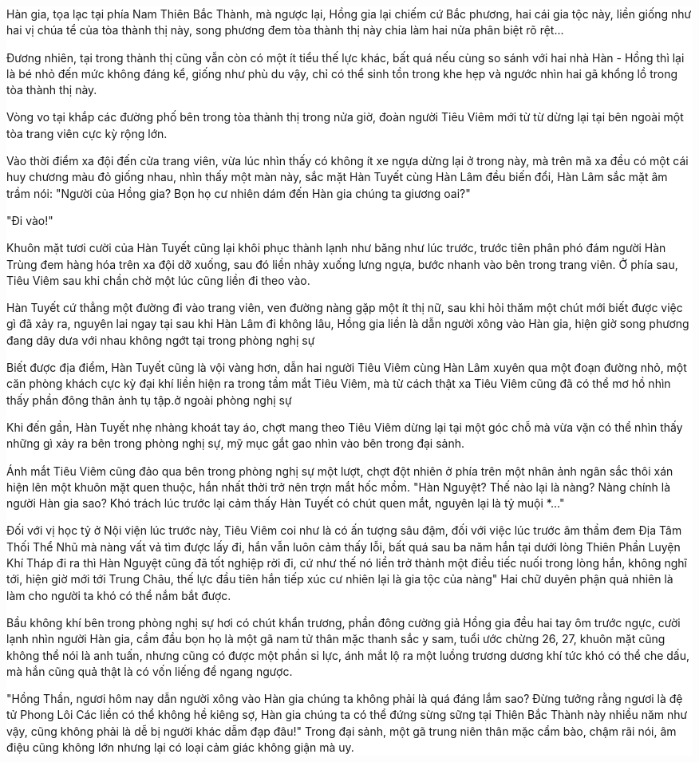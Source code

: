 Hàn gia, tọa lạc tại phía Nam Thiên Bắc Thành, mà ngược lại, Hồng gia lại chiếm cứ Bắc phương, hai cái gia tộc này, liền giống như hai vị chúa tể của tòa thành thị này, song phương đem tòa thành thị này chia làm hai nửa phân biệt rõ rệt...

Đương nhiên, tại trong thành thị cũng vẫn còn có một ít tiểu thế lực khác, bất quá nếu cùng so sánh với hai nhà Hàn - Hồng thì lại là bé nhỏ đến mức không đáng kể, giống như phù du vậy, chỉ có thể sinh tồn trong khe hẹp và ngước nhìn hai gã khổng lồ trong tòa thành thị này.

Vòng vo tại khắp các đường phố bên trong tòa thành thị trong nửa giờ, đoàn người Tiêu Viêm mới từ từ dừng lại tại bên ngoài một tòa trang viên cực kỳ rộng lớn.

Vào thời điểm xa đội đến cửa trang viên, vừa lúc nhìn thấy có không ít xe ngựa dừng lại ở trong này, mà trên mã xa đều có một cái huy chương màu đỏ giống nhau, nhìn thấy một màn này, sắc mặt Hàn Tuyết cùng Hàn Lâm đều biến đổi, Hàn Lâm sắc mặt âm trầm nói: "Người của Hồng gia? Bọn họ cư nhiên dám đến Hàn gia chúng ta giương oai?"

"Đi vào!"

Khuôn mặt tươi cười của Hàn Tuyết cũng lại khôi phục thành lạnh như băng như lúc trước, trước tiên phân phó đám người Hàn Trùng đem hàng hóa trên xa đội dỡ xuống, sau đó liền nhảy xuống lưng ngựa, bước nhanh vào bên trong trang viên. Ở phía sau, Tiêu Viêm sau khi chần chờ một lúc cũng liền đi theo vào.

Hàn Tuyết cứ thẳng một đường đi vào trang viên, ven đường nàng gặp một ít thị nữ, sau khi hỏi thăm một chút mới biết được việc gì đã xảy ra, nguyên lai ngay tại sau khi Hàn Lâm đi không lâu, Hồng gia liền là dẫn người xông vào Hàn gia, hiện giờ song phương đang dây dưa với nhau không ngớt tại trong phòng nghị sự

Biết được địa điểm, Hàn Tuyết cũng là vội vàng hơn, dẫn hai người Tiêu Viêm cùng Hàn Lâm xuyên qua một đoạn đường nhỏ, một căn phòng khách cực kỳ đại khí liền hiện ra trong tầm mắt Tiêu Viêm, mà từ cách thật xa Tiêu Viêm cũng đã có thể mơ hồ nhìn thấy phần đông thân ảnh tụ tập.ở ngoài phòng nghị sự

Khi đến gần, Hàn Tuyết nhẹ nhàng khoát tay áo, chợt mang theo Tiêu Viêm dừng lại tại một góc chỗ mà vừa vặn có thể nhìn thấy những gì xảy ra bên trong phòng nghị sự, mỹ mục gắt gao nhìn vào bên trong đại sảnh.

Ánh mắt Tiêu Viêm cũng đảo qua bên trong phòng nghị sự một lượt, chợt đột nhiên ở phía trên một nhân ảnh ngân sắc thôi xán hiện lên một khuôn mặt quen thuộc, hắn nhất thời trở nên trợn mắt hốc mồm. "Hàn Nguyệt? Thế nào lại là nàng? Nàng chính là người Hàn gia sao? Khó trách lúc trước lại cảm thấy Hàn Tuyết có chút quen mắt, nguyên lại là tỷ muội *..."

Đối với vị học tỷ ở Nội viện lúc trước này, Tiêu Viêm coi như là có ấn tượng sâu đậm, đối với việc lúc trước âm thầm đem Địa Tâm Thối Thể Nhũ mà nàng vất vả tìm được lấy đi, hắn vẫn luôn cảm thấy lỗi, bất quá sau ba năm hắn tại dưới lòng Thiên Phần Luyện Khí Tháp đi ra thì Hàn Nguyệt cũng đã tốt nghiệp rời đi, cứ như thế nó liền trở thành một điều tiếc nuối trong lòng hắn, không nghĩ tới, hiện giờ mới tới Trung Châu, thế lực đầu tiên hắn tiếp xúc cư nhiên lại là gia tộc của nàng" Hai chữ duyên phận quả nhiên là làm cho người ta khó có thể nắm bắt được.

Bầu không khí bên trong phòng nghị sự hơi có chút khẩn trương, phần đông cường giả Hồng gia đều hai tay ôm trước ngực, cười lạnh nhìn người Hàn gia, cầm đầu bọn họ là một gã nam tử thân mặc thanh sắc y sam, tuổi ước chừng 26, 27, khuôn mặt cũng không thể nói là anh tuấn, nhưng cũng có được một phần si lực, ánh mắt lộ ra một luồng trương dương khí tức khó có thể che dấu, mà hắn cũng quả thật là có vốn liếng để ngang ngược.

"Hồng Thần, ngươi hôm nay dẫn người xông vào Hàn gia chúng ta không phải là quá đáng lắm sao? Đừng tưởng rằng ngươi là đệ tử Phong Lôi Các liền có thể không hề kiêng sợ, Hàn gia chúng ta có thể đứng sừng sững tại Thiên Bắc Thành này nhiều năm như vậy, cũng không phải là dễ bị người khác dẫm đạp đâu!" Trong đại sảnh, một gã trung niên thân mặc cẩm bào, chậm rãi nói, âm điệu cũng không lớn nhưng lại có loại cảm giác không giận mà uy.
